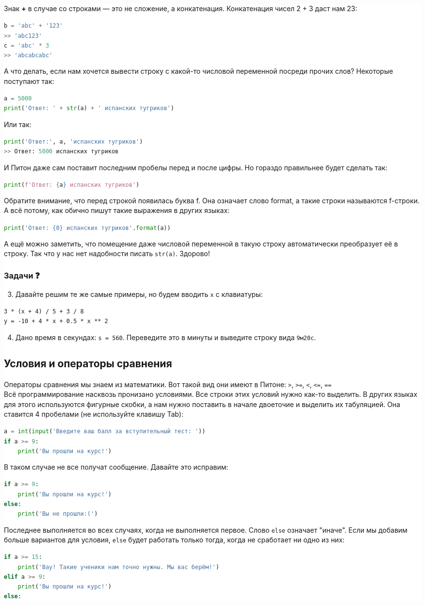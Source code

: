 Знак **+** в случае со строками — это не сложение, а конкатенация. Конкатенация чисел 2 + 3 даст нам 23:
```py
b = 'abc' + '123'
>> 'abc123'
c = 'abc' * 3
>> 'abcabcabc'
```
А что делать, если нам хочется вывести строку с какой-то числовой переменной посреди прочих слов? Некоторые поступают так:
```py
a = 5000
print('Ответ: ' + str(a) + ' испанских тугриков')
```
Или так:
```py
print('Ответ:', a, 'испанских тугриков')
>> Ответ: 5000 испанских тугриков
```
И Питон даже сам поставит последним пробелы перед и после цифры. Но гораздо правильнее будет сделать так:
```py
print(f'Ответ: {a} испанских тугриков')
```
Обратите внимание, что перед строкой появилась буква f. Она означает слово format, а такие строки называются f-строки. А всё потому, как обично пишут такие выражения в других языках:
```py
print('Ответ: {0} испанских тугриков'.format(a))
```
А ещё можно заметить, что помещение даже числовой переменной в такую строку автоматически преобразует её в строку. Так что у нас нет надобности писать `str(a)`. Здорово!
### Задачи ❓
3. Давайте решим те же самые примеры, но будем вводить `x` с клавиатуры:
```
3 * (x + 4) / 5 + 3 / 8
y = -10 + 4 * x + 0.5 * x ** 2
```
4. Дано время в секундах: `s = 560`. Переведите это в минуты и выведите строку вида `9м20с`.

## Условия и операторы сравнения
Операторы сравнения мы знаем из математики. Вот такой вид они имеют в Питоне: `>`, `>=`, `<`, `<=`, `==`  
Всё программирование насквозь пронизано условиями. Все строки этих условий нужно как-то выделить. В других языках для этого используются фигурные скобки, а нам нужно поставить в начале двоеточие и выделить их табуляцией. Она ставится 4 пробелами (не используйте клавишу Tab):
```py
a = int(input('Введите ваш балл за вступительный тест: '))
if a >= 9:
    print('Вы прошли на курс!')
```
В таком случае не все получат сообщение. Давайте это исправим:
```py
if a >= 9:
    print('Вы прошли на курс!')
else:
    print('Вы не прошли:(')
```
Последнее выполняется во всех случаях, когда не выполняется первое. Слово `else` означает "иначе". Если мы добавим больше вариантов для условия, `else` будет работать только тогда, когда не сработает ни одно из них:
```py
if a >= 15:
    print('Вау! Такие ученики нам точно нужны. Мы вас берём!')
elif a >= 9:
    print('Вы прошли на курс!')
else:
```